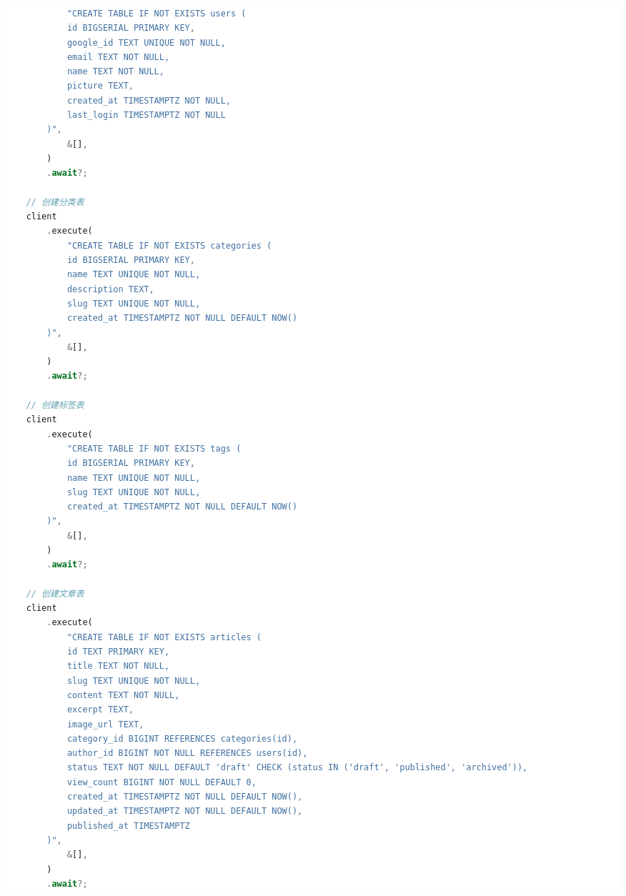 ```rust
            "CREATE TABLE IF NOT EXISTS users (
            id BIGSERIAL PRIMARY KEY,
            google_id TEXT UNIQUE NOT NULL,
            email TEXT NOT NULL,
            name TEXT NOT NULL,
            picture TEXT,
            created_at TIMESTAMPTZ NOT NULL,
            last_login TIMESTAMPTZ NOT NULL
        )",
            &[],
        )
        .await?;

    // 创建分类表
    client
        .execute(
            "CREATE TABLE IF NOT EXISTS categories (
            id BIGSERIAL PRIMARY KEY,
            name TEXT UNIQUE NOT NULL,
            description TEXT,
            slug TEXT UNIQUE NOT NULL,
            created_at TIMESTAMPTZ NOT NULL DEFAULT NOW()
        )",
            &[],
        )
        .await?;

    // 创建标签表
    client
        .execute(
            "CREATE TABLE IF NOT EXISTS tags (
            id BIGSERIAL PRIMARY KEY,
            name TEXT UNIQUE NOT NULL,
            slug TEXT UNIQUE NOT NULL,
            created_at TIMESTAMPTZ NOT NULL DEFAULT NOW()
        )",
            &[],
        )
        .await?;

    // 创建文章表
    client
        .execute(
            "CREATE TABLE IF NOT EXISTS articles (
            id TEXT PRIMARY KEY,
            title TEXT NOT NULL,
            slug TEXT UNIQUE NOT NULL,
            content TEXT NOT NULL,
            excerpt TEXT,
            image_url TEXT,
            category_id BIGINT REFERENCES categories(id),
            author_id BIGINT NOT NULL REFERENCES users(id),
            status TEXT NOT NULL DEFAULT 'draft' CHECK (status IN ('draft', 'published', 'archived')),
            view_count BIGINT NOT NULL DEFAULT 0,
            created_at TIMESTAMPTZ NOT NULL DEFAULT NOW(),
            updated_at TIMESTAMPTZ NOT NULL DEFAULT NOW(),
            published_at TIMESTAMPTZ
        )",
            &[],
        )
        .await?;

```